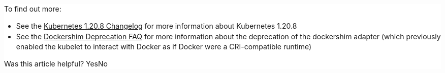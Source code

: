 
To find out more:
  * See the [Kubernetes 1.20.8 Changelog](https://github.com/kubernetes/kubernetes/blob/master/CHANGELOG/CHANGELOG-1.20.md#v1208) for more information about Kubernetes 1.20.8
  * See the [Dockershim Deprecation FAQ](https://kubernetes.io/blog/2020/12/02/dockershim-faq/) for more information about the deprecation of the dockershim adapter (which previously enabled the kubelet to interact with Docker as if Docker were a CRI-compatible runtime)


Was this article helpful?
YesNo

